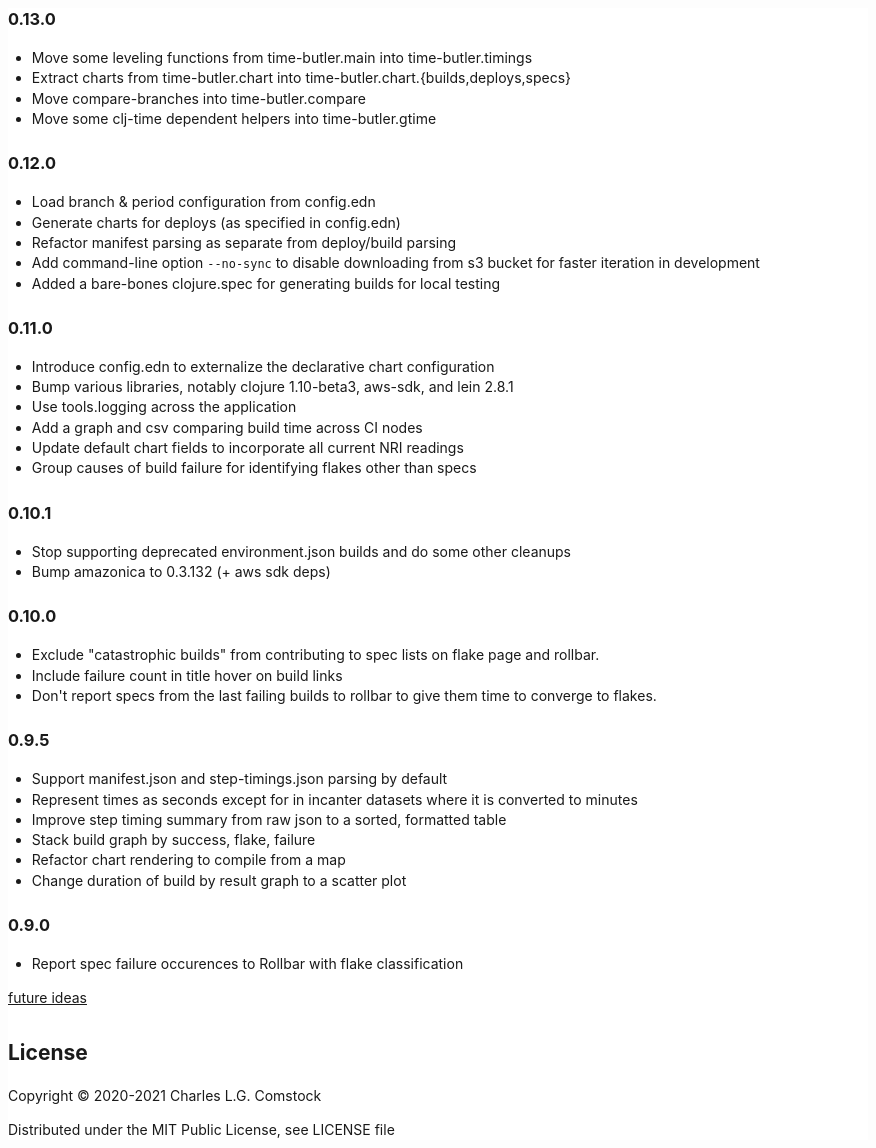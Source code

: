 ### 0.13.0

 * Move some leveling functions from time-butler.main into time-butler.timings
 * Extract charts from time-butler.chart into time-butler.chart.{builds,deploys,specs}
 * Move compare-branches into time-butler.compare
 * Move some clj-time dependent helpers into time-butler.gtime

### 0.12.0

 * Load branch & period configuration from config.edn
 * Generate charts for deploys (as specified in config.edn)
 * Refactor manifest parsing as separate from deploy/build parsing
 * Add command-line option `--no-sync` to disable downloading from s3 bucket for faster iteration in development
 * Added a bare-bones clojure.spec for generating builds for local testing

### 0.11.0

 * Introduce config.edn to externalize the declarative chart configuration
 * Bump various libraries, notably clojure 1.10-beta3, aws-sdk, and lein 2.8.1
 * Use tools.logging across the application
 * Add a graph and csv comparing build time across CI nodes
 * Update default chart fields to incorporate all current NRI readings
 * Group causes of build failure for identifying flakes other than specs

### 0.10.1

 * Stop supporting deprecated environment.json builds and do some other cleanups
 * Bump amazonica to 0.3.132 (+ aws sdk deps)

### 0.10.0

 * Exclude "catastrophic builds" from contributing to spec lists on flake page and rollbar.
 * Include failure count in title hover on build links
 * Don't report specs from the last failing builds to rollbar to give them time to converge to flakes.

### 0.9.5

 * Support manifest.json and step-timings.json parsing by default
 * Represent times as seconds except for in incanter datasets where it is converted to minutes
 * Improve step timing summary from raw json to a sorted, formatted table
 * Stack build graph by success, flake, failure
 * Refactor chart rendering to compile from a map
 * Change duration of build by result graph to a scatter plot

### 0.9.0

 * Report spec failure occurences to Rollbar with flake classification

[future ideas](./todo.org)

## License

Copyright © 2020-2021 Charles L.G. Comstock

Distributed under the MIT Public License, see LICENSE file
